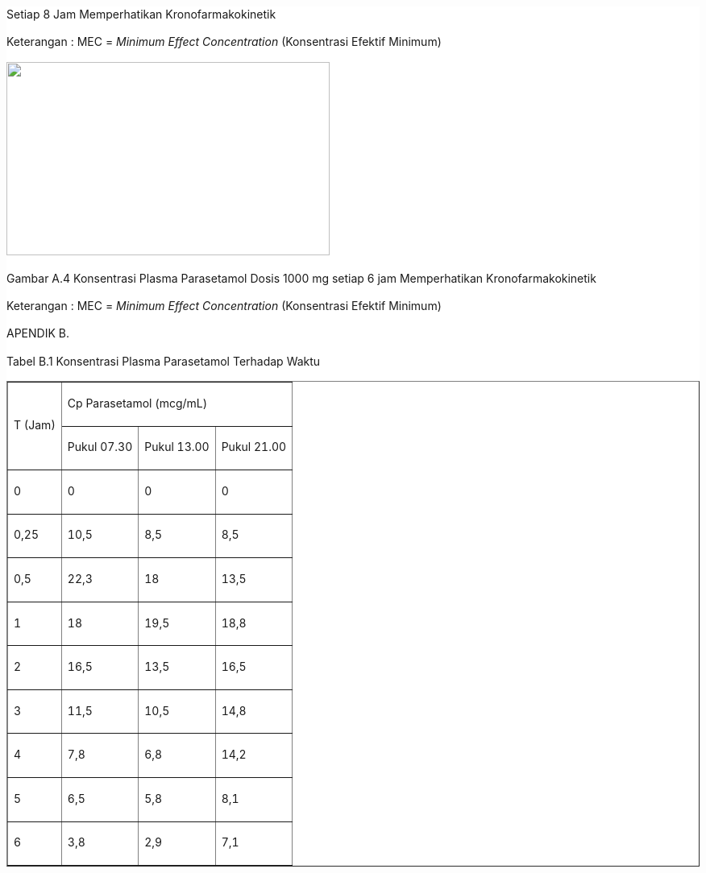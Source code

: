 <p><span class="font14">Setiap 8 Jam Memperhatikan Kronofarmakokinetik</span></p>
<p><span class="font12">Keterangan : MEC = </span><span class="font12" style="font-style:italic;">Minimum Effect Concentration</span><span class="font12"> (Konsentrasi Efektif Minimum)</span></p><img src="https://jurnal.harianregional.com/media/6253-4.jpg" alt="" style="width:301pt;height:180pt;">
<p><span class="font14">Gambar A.4 Konsentrasi Plasma Parasetamol Dosis 1000 mg setiap 6 jam Memperhatikan Kronofarmakokinetik</span></p>
<p><span class="font12">Keterangan : MEC = </span><span class="font12" style="font-style:italic;">Minimum Effect Concentration</span><span class="font12"> (Konsentrasi Efektif Minimum)</span></p>
<p><span class="font14">APENDIK B.</span></p>
<p><span class="font14">Tabel B.1 Konsentrasi Plasma Parasetamol Terhadap Waktu</span></p>
<table border="1">
<tr><td rowspan="2" style="vertical-align:middle;">
<p><span class="font13">T (Jam)</span></p></td><td colspan="3" style="vertical-align:bottom;">
<p><span class="font13">Cp Parasetamol (mcg/mL)</span></p></td></tr>
<tr><td style="vertical-align:bottom;">
<p><span class="font13">Pukul 07.30</span></p></td><td style="vertical-align:bottom;">
<p><span class="font13">Pukul 13.00</span></p></td><td style="vertical-align:bottom;">
<p><span class="font13">Pukul 21.00</span></p></td></tr>
<tr><td style="vertical-align:top;">
<p><span class="font13">0</span></p></td><td style="vertical-align:top;">
<p><span class="font13">0</span></p></td><td style="vertical-align:top;">
<p><span class="font13">0</span></p></td><td style="vertical-align:top;">
<p><span class="font13">0</span></p></td></tr>
<tr><td style="vertical-align:bottom;">
<p><span class="font13">0,25</span></p></td><td style="vertical-align:bottom;">
<p><span class="font13">10,5</span></p></td><td style="vertical-align:bottom;">
<p><span class="font13">8,5</span></p></td><td style="vertical-align:bottom;">
<p><span class="font13">8,5</span></p></td></tr>
<tr><td style="vertical-align:bottom;">
<p><span class="font13">0,5</span></p></td><td style="vertical-align:bottom;">
<p><span class="font13">22,3</span></p></td><td style="vertical-align:bottom;">
<p><span class="font13">18</span></p></td><td style="vertical-align:bottom;">
<p><span class="font13">13,5</span></p></td></tr>
<tr><td style="vertical-align:bottom;">
<p><span class="font13">1</span></p></td><td style="vertical-align:bottom;">
<p><span class="font13">18</span></p></td><td style="vertical-align:bottom;">
<p><span class="font13">19,5</span></p></td><td style="vertical-align:bottom;">
<p><span class="font13">18,8</span></p></td></tr>
<tr><td style="vertical-align:bottom;">
<p><span class="font13">2</span></p></td><td style="vertical-align:bottom;">
<p><span class="font13">16,5</span></p></td><td style="vertical-align:bottom;">
<p><span class="font13">13,5</span></p></td><td style="vertical-align:bottom;">
<p><span class="font13">16,5</span></p></td></tr>
<tr><td style="vertical-align:bottom;">
<p><span class="font13">3</span></p></td><td style="vertical-align:bottom;">
<p><span class="font13">11,5</span></p></td><td style="vertical-align:bottom;">
<p><span class="font13">10,5</span></p></td><td style="vertical-align:bottom;">
<p><span class="font13">14,8</span></p></td></tr>
<tr><td style="vertical-align:bottom;">
<p><span class="font13">4</span></p></td><td style="vertical-align:bottom;">
<p><span class="font13">7,8</span></p></td><td style="vertical-align:bottom;">
<p><span class="font13">6,8</span></p></td><td style="vertical-align:bottom;">
<p><span class="font13">14,2</span></p></td></tr>
<tr><td style="vertical-align:bottom;">
<p><span class="font13">5</span></p></td><td style="vertical-align:bottom;">
<p><span class="font13">6,5</span></p></td><td style="vertical-align:bottom;">
<p><span class="font13">5,8</span></p></td><td style="vertical-align:bottom;">
<p><span class="font13">8,1</span></p></td></tr>
<tr><td style="vertical-align:bottom;">
<p><span class="font13">6</span></p></td><td style="vertical-align:bottom;">
<p><span class="font13">3,8</span></p></td><td style="vertical-align:bottom;">
<p><span class="font13">2,9</span></p></td><td style="vertical-align:bottom;">
<p><span class="font13">7,1</span></p></td></tr>
</table>